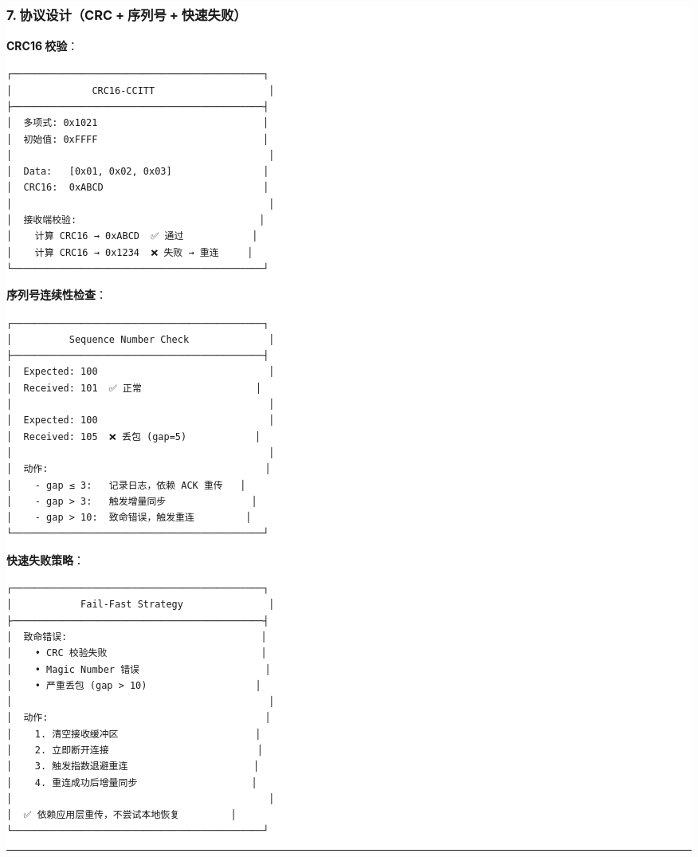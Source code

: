 
### 7. 协议设计（CRC + 序列号 + 快速失败）

**CRC16 校验**：

```
┌────────────────────────────────────────────┐
│              CRC16-CCITT                    │
├────────────────────────────────────────────┤
│  多项式: 0x1021                             │
│  初始值: 0xFFFF                             │
│                                             │
│  Data:   [0x01, 0x02, 0x03]                │
│  CRC16:  0xABCD                            │
│                                             │
│  接收端校验:                                │
│    计算 CRC16 → 0xABCD  ✅ 通过            │
│    计算 CRC16 → 0x1234  ❌ 失败 → 重连     │
└────────────────────────────────────────────┘
```

**序列号连续性检查**：

```
┌────────────────────────────────────────────┐
│          Sequence Number Check              │
├────────────────────────────────────────────┤
│  Expected: 100                              │
│  Received: 101  ✅ 正常                    │
│                                             │
│  Expected: 100                              │
│  Received: 105  ❌ 丢包 (gap=5)            │
│                                             │
│  动作:                                      │
│    - gap ≤ 3:   记录日志，依赖 ACK 重传   │
│    - gap > 3:   触发增量同步               │
│    - gap > 10:  致命错误，触发重连         │
└────────────────────────────────────────────┘
```

**快速失败策略**：

```
┌────────────────────────────────────────────┐
│            Fail-Fast Strategy               │
├────────────────────────────────────────────┤
│  致命错误:                                  │
│    • CRC 校验失败                           │
│    • Magic Number 错误                      │
│    • 严重丢包 (gap > 10)                   │
│                                             │
│  动作:                                      │
│    1. 清空接收缓冲区                        │
│    2. 立即断开连接                          │
│    3. 触发指数退避重连                      │
│    4. 重连成功后增量同步                    │
│                                             │
│  ✅ 依赖应用层重传，不尝试本地恢复         │
└────────────────────────────────────────────┘
```

---